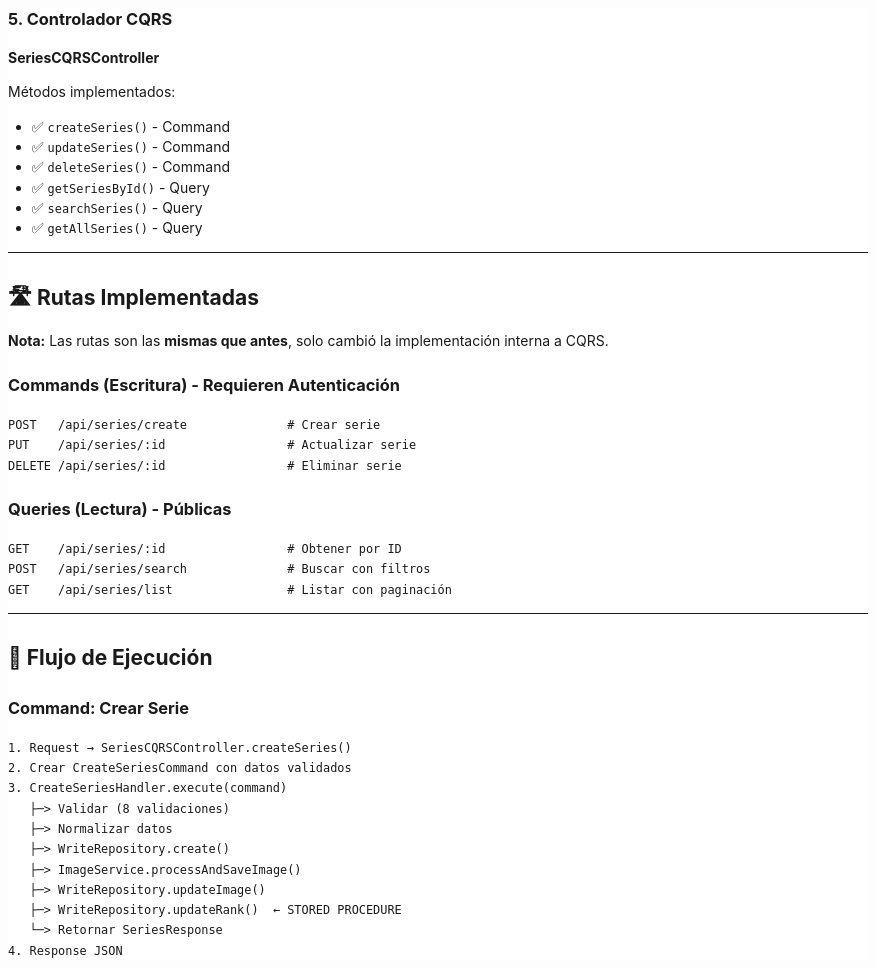 ### 5. Controlador CQRS

**SeriesCQRSController**

Métodos implementados:

- ✅ `createSeries()` - Command
- ✅ `updateSeries()` - Command
- ✅ `deleteSeries()` - Command
- ✅ `getSeriesById()` - Query
- ✅ `searchSeries()` - Query
- ✅ `getAllSeries()` - Query

---

## 🛣️ Rutas Implementadas

**Nota:** Las rutas son las **mismas que antes**, solo cambió la implementación interna a CQRS.

### Commands (Escritura) - Requieren Autenticación

```
POST   /api/series/create              # Crear serie
PUT    /api/series/:id                 # Actualizar serie
DELETE /api/series/:id                 # Eliminar serie
```

### Queries (Lectura) - Públicas

```
GET    /api/series/:id                 # Obtener por ID
POST   /api/series/search              # Buscar con filtros
GET    /api/series/list                # Listar con paginación
```

---

## 🔄 Flujo de Ejecución

### Command: Crear Serie

```
1. Request → SeriesCQRSController.createSeries()
2. Crear CreateSeriesCommand con datos validados
3. CreateSeriesHandler.execute(command)
   ├─> Validar (8 validaciones)
   ├─> Normalizar datos
   ├─> WriteRepository.create()
   ├─> ImageService.processAndSaveImage()
   ├─> WriteRepository.updateImage()
   ├─> WriteRepository.updateRank()  ← STORED PROCEDURE
   └─> Retornar SeriesResponse
4. Response JSON
```
